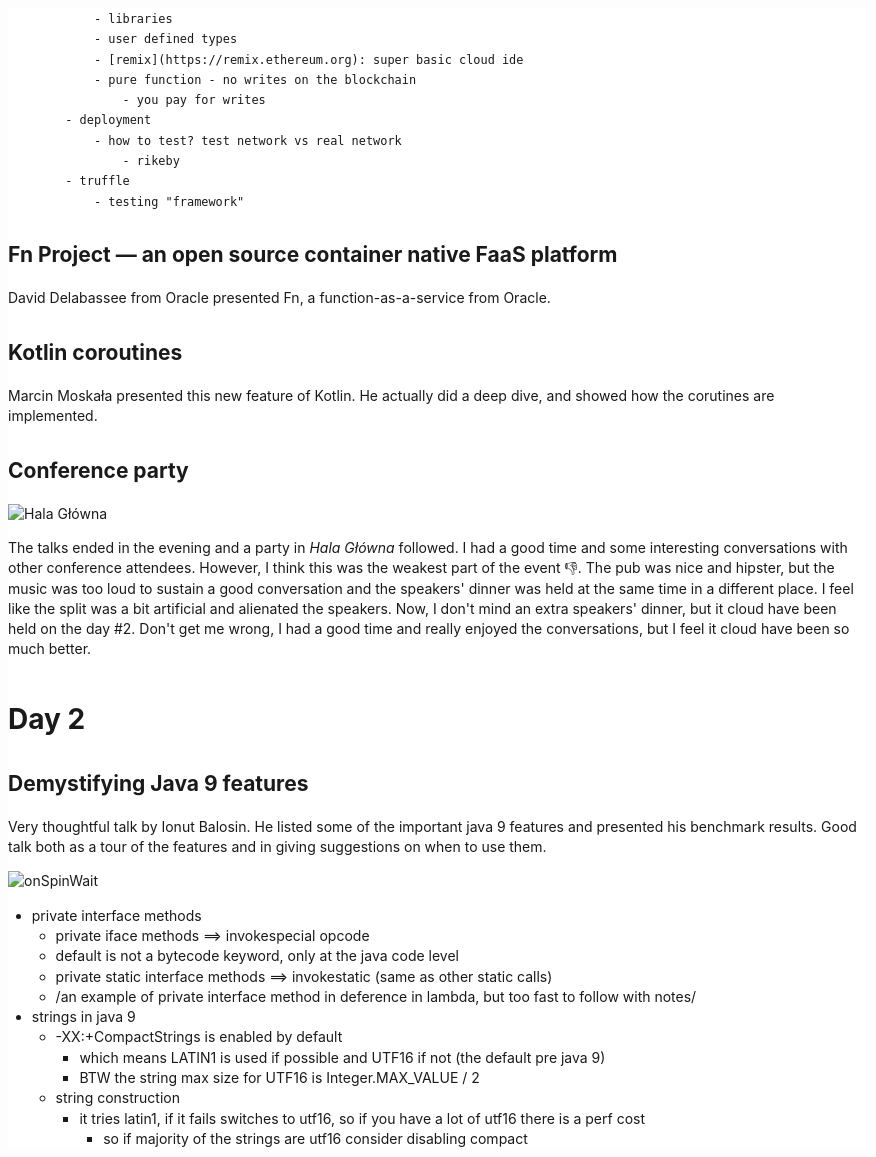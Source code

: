                 - libraries
                - user defined types
                - [remix](https://remix.ethereum.org): super basic cloud ide
                - pure function - no writes on the blockchain
                    - you pay for writes
            - deployment
                - how to test? test network vs real network
                    - rikeby 
            - truffle
                - testing "framework"


## Fn Project — an open source container native FaaS platform

David Delabassee from Oracle presented Fn, a function-as-a-service from Oracle.


## Kotlin coroutines

Marcin Moskała presented this new feature of Kotlin. He actually did a deep
dive, and showed how the corutines are implemented.

## Conference party

![Hala Główna](/archive/2018-05-hala-glowna.jpg)

The talks ended in the evening and a party in *Hala Główna* followed. I had a good
time and some interesting conversations with other conference attendees.
However, I think this was the weakest part of the event 👎. The pub was nice and
hipster, but the music was too loud to sustain a good conversation and the
speakers' dinner was held at the same time in a different place. I feel like the
split was a bit artificial and alienated the speakers. Now, I don't mind an
extra speakers' dinner, but it cloud have been held on the day #2. Don't
get me wrong, I had a good time and really enjoyed the conversations, but I feel
it cloud have been so much better.

# Day 2

## Demystifying Java 9 features

Very thoughtful talk by Ionut Balosin. He listed some of the important java 9
features and presented his benchmark results. Good talk both as a tour of the
features and in giving suggestions on when to use them.

![onSpinWait](/archive/2018-05-on-spin-wait.jpg)

- private interface methods
    - private iface methods ==> invokespecial opcode 
    - default is not a bytecode keyword, only at the java code level
    - private static interface methods ==> invokestatic (same as other static
      calls)
    - /an example of private interface method in deference in lambda, but too
      fast to follow with notes/
- strings in java 9
    - -XX:+CompactStrings is enabled by default
        - which means LATIN1 is used if possible and UTF16 if not (the default
          pre java 9)
        - BTW the string max size for UTF16 is Integer.MAX_VALUE / 2
    - string construction
        - it tries latin1, if it fails switches to utf16, so if you have a lot
          of utf16 there is a perf cost
            - so if majority of the strings are utf16 consider disabling compact